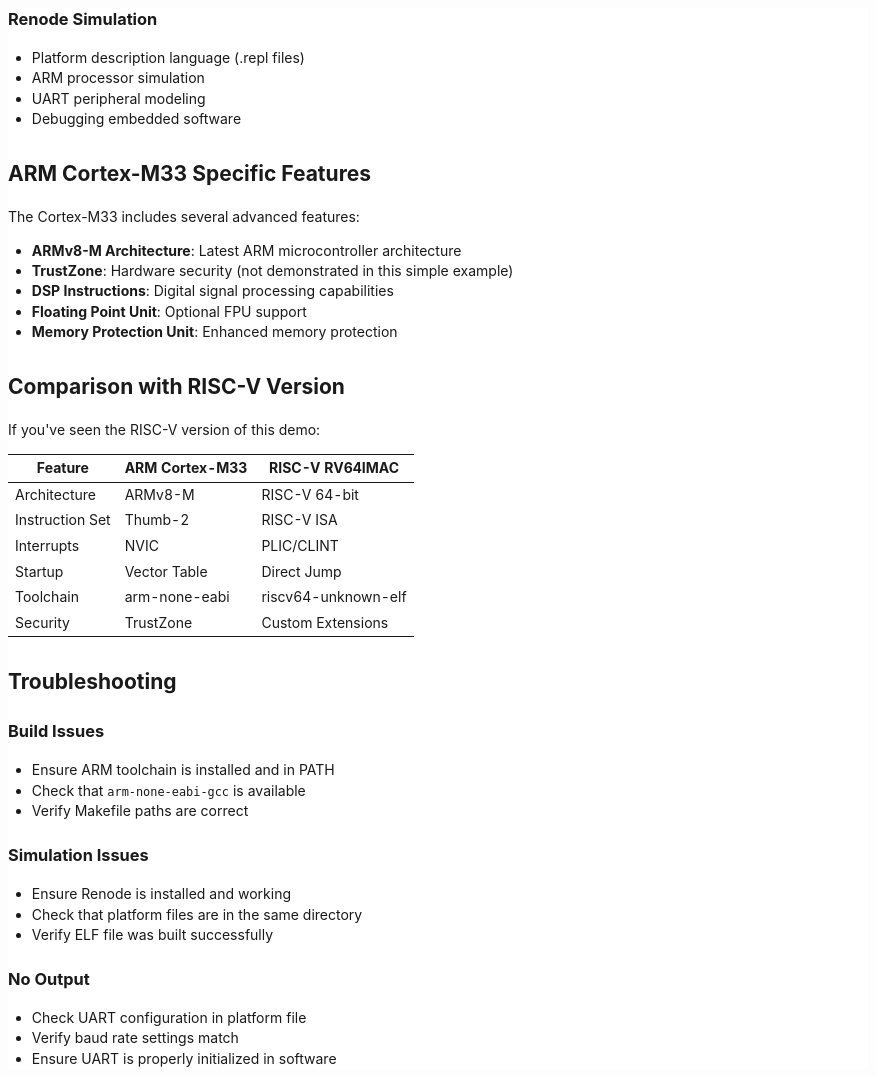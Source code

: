 ### Renode Simulation
- Platform description language (.repl files)
- ARM processor simulation
- UART peripheral modeling
- Debugging embedded software

## ARM Cortex-M33 Specific Features

The Cortex-M33 includes several advanced features:
- **ARMv8-M Architecture**: Latest ARM microcontroller architecture
- **TrustZone**: Hardware security (not demonstrated in this simple example)
- **DSP Instructions**: Digital signal processing capabilities
- **Floating Point Unit**: Optional FPU support
- **Memory Protection Unit**: Enhanced memory protection

## Comparison with RISC-V Version

If you've seen the RISC-V version of this demo:

| Feature | ARM Cortex-M33 | RISC-V RV64IMAC |
|---------|----------------|-----------------|
| Architecture | ARMv8-M | RISC-V 64-bit |
| Instruction Set | Thumb-2 | RISC-V ISA |
| Interrupts | NVIC | PLIC/CLINT |
| Startup | Vector Table | Direct Jump |
| Toolchain | arm-none-eabi | riscv64-unknown-elf |
| Security | TrustZone | Custom Extensions |

## Troubleshooting

### Build Issues
- Ensure ARM toolchain is installed and in PATH
- Check that `arm-none-eabi-gcc` is available
- Verify Makefile paths are correct

### Simulation Issues
- Ensure Renode is installed and working
- Check that platform files are in the same directory
- Verify ELF file was built successfully

### No Output
- Check UART configuration in platform file
- Verify baud rate settings match
- Ensure UART is properly initialized in software
